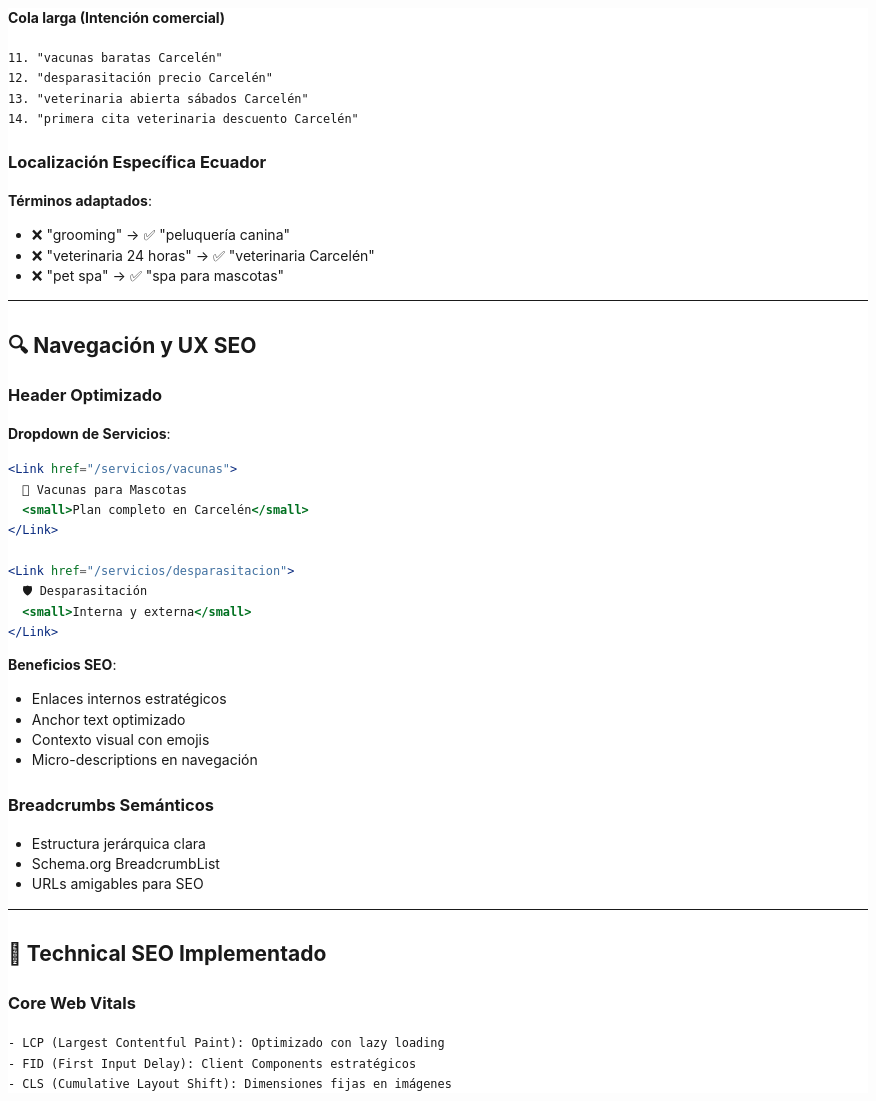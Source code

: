 #### Cola larga (Intención comercial)
```
11. "vacunas baratas Carcelén"
12. "desparasitación precio Carcelén"
13. "veterinaria abierta sábados Carcelén"
14. "primera cita veterinaria descuento Carcelén"
```

### Localización Específica Ecuador

**Términos adaptados**:
- ❌ "grooming" → ✅ "peluquería canina"
- ❌ "veterinaria 24 horas" → ✅ "veterinaria Carcelén"
- ❌ "pet spa" → ✅ "spa para mascotas"

---

## 🔍 Navegación y UX SEO

### Header Optimizado

**Dropdown de Servicios**:
```jsx
<Link href="/servicios/vacunas">
  💉 Vacunas para Mascotas
  <small>Plan completo en Carcelén</small>
</Link>

<Link href="/servicios/desparasitacion">
  🛡️ Desparasitación
  <small>Interna y externa</small>
</Link>
```

**Beneficios SEO**:
- Enlaces internos estratégicos
- Anchor text optimizado
- Contexto visual con emojis
- Micro-descriptions en navegación

### Breadcrumbs Semánticos
- Estructura jerárquica clara
- Schema.org BreadcrumbList
- URLs amigables para SEO

---

## 📱 Technical SEO Implementado

### Core Web Vitals
```
- LCP (Largest Contentful Paint): Optimizado con lazy loading
- FID (First Input Delay): Client Components estratégicos
- CLS (Cumulative Layout Shift): Dimensiones fijas en imágenes
```

